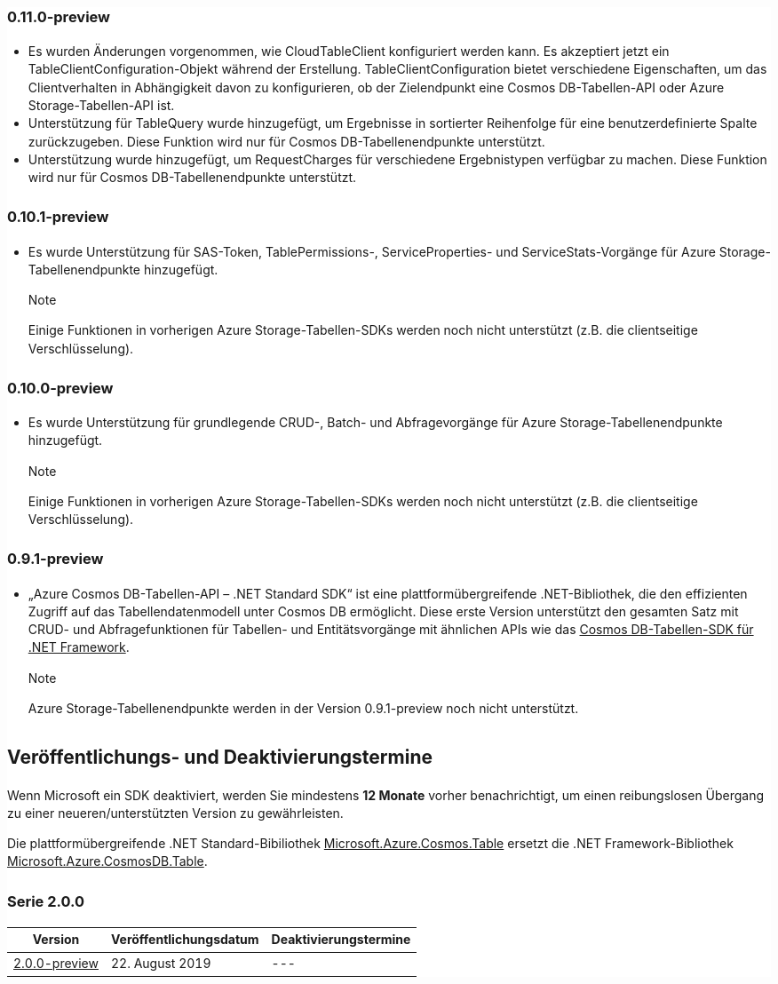 ### <a name="0110-preview"></a><a name="0.11.0-preview"></a>0.11.0-preview
* Es wurden Änderungen vorgenommen, wie CloudTableClient konfiguriert werden kann. Es akzeptiert jetzt ein TableClientConfiguration-Objekt während der Erstellung. TableClientConfiguration bietet verschiedene Eigenschaften, um das Clientverhalten in Abhängigkeit davon zu konfigurieren, ob der Zielendpunkt eine Cosmos DB-Tabellen-API oder Azure Storage-Tabellen-API ist.
* Unterstützung für TableQuery wurde hinzugefügt, um Ergebnisse in sortierter Reihenfolge für eine benutzerdefinierte Spalte zurückzugeben. Diese Funktion wird nur für Cosmos DB-Tabellenendpunkte unterstützt.
* Unterstützung wurde hinzugefügt, um RequestCharges für verschiedene Ergebnistypen verfügbar zu machen. Diese Funktion wird nur für Cosmos DB-Tabellenendpunkte unterstützt.

### <a name="0101-preview"></a><a name="0.10.1-preview"></a>0.10.1-preview
* Es wurde Unterstützung für SAS-Token, TablePermissions-, ServiceProperties- und ServiceStats-Vorgänge für Azure Storage-Tabellenendpunkte hinzugefügt. 
   > [!NOTE]
   > Einige Funktionen in vorherigen Azure Storage-Tabellen-SDKs werden noch nicht unterstützt (z.B. die clientseitige Verschlüsselung).

### <a name="0100-preview"></a><a name="0.10.0-preview"></a>0.10.0-preview
* Es wurde Unterstützung für grundlegende CRUD-, Batch- und Abfragevorgänge für Azure Storage-Tabellenendpunkte hinzugefügt. 
   > [!NOTE]
   > Einige Funktionen in vorherigen Azure Storage-Tabellen-SDKs werden noch nicht unterstützt (z.B. die clientseitige Verschlüsselung).

### <a name="091-preview"></a><a name="0.9.1-preview"></a>0.9.1-preview
* „Azure Cosmos DB-Tabellen-API – .NET Standard SDK“ ist eine plattformübergreifende .NET-Bibliothek, die den effizienten Zugriff auf das Tabellendatenmodell unter Cosmos DB ermöglicht. Diese erste Version unterstützt den gesamten Satz mit CRUD- und Abfragefunktionen für Tabellen- und Entitätsvorgänge mit ähnlichen APIs wie das [Cosmos DB-Tabellen-SDK für .NET Framework](dotnet-sdk.md). 
   > [!NOTE]
   >  Azure Storage-Tabellenendpunkte werden in der Version 0.9.1-preview noch nicht unterstützt.

## <a name="release-and-retirement-dates"></a>Veröffentlichungs- und Deaktivierungstermine
Wenn Microsoft ein SDK deaktiviert, werden Sie mindestens **12 Monate** vorher benachrichtigt, um einen reibungslosen Übergang zu einer neueren/unterstützten Version zu gewährleisten.

Die plattformübergreifende .NET Standard-Bibiliothek [Microsoft.Azure.Cosmos.Table](https://www.nuget.org/packages/Microsoft.Azure.Cosmos.Table) ersetzt die .NET Framework-Bibliothek [Microsoft.Azure.CosmosDB.Table](https://www.nuget.org/packages/Microsoft.Azure.CosmosDB.Table).

### <a name="200-series"></a>Serie 2.0.0
| Version | Veröffentlichungsdatum | Deaktivierungstermine |
| --- | --- | --- |
| [2.0.0-preview](#2.0.0-preview) |22. August 2019 |--- |

